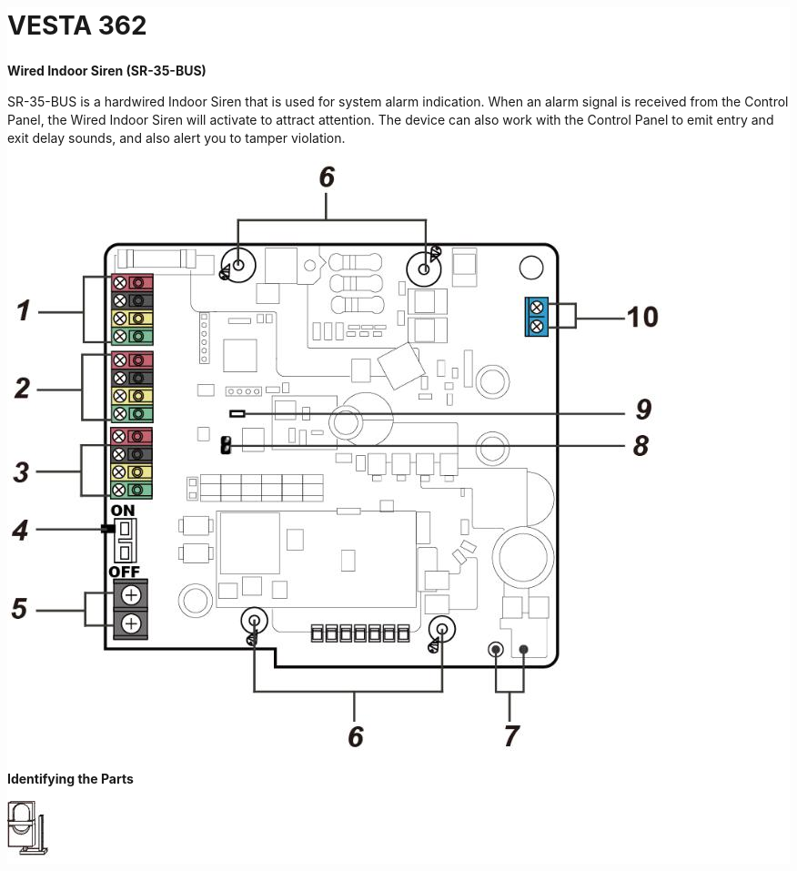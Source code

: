 # VESTA 362

**Wired Indoor Siren (SR-35-BUS)**

SR-35-BUS is a hardwired Indoor Siren that is used for system alarm indication. When an alarm signal is received from the Control Panel, the Wired Indoor Siren will activate to attract attention. The device can also work with the Control Panel to emit entry and exit delay sounds, and also alert you to tamper violation.

![](<.gitbook/assets/0 (4).jpeg>)

**Identifying the Parts**

![](<.gitbook/assets/1 (5).jpeg>)
